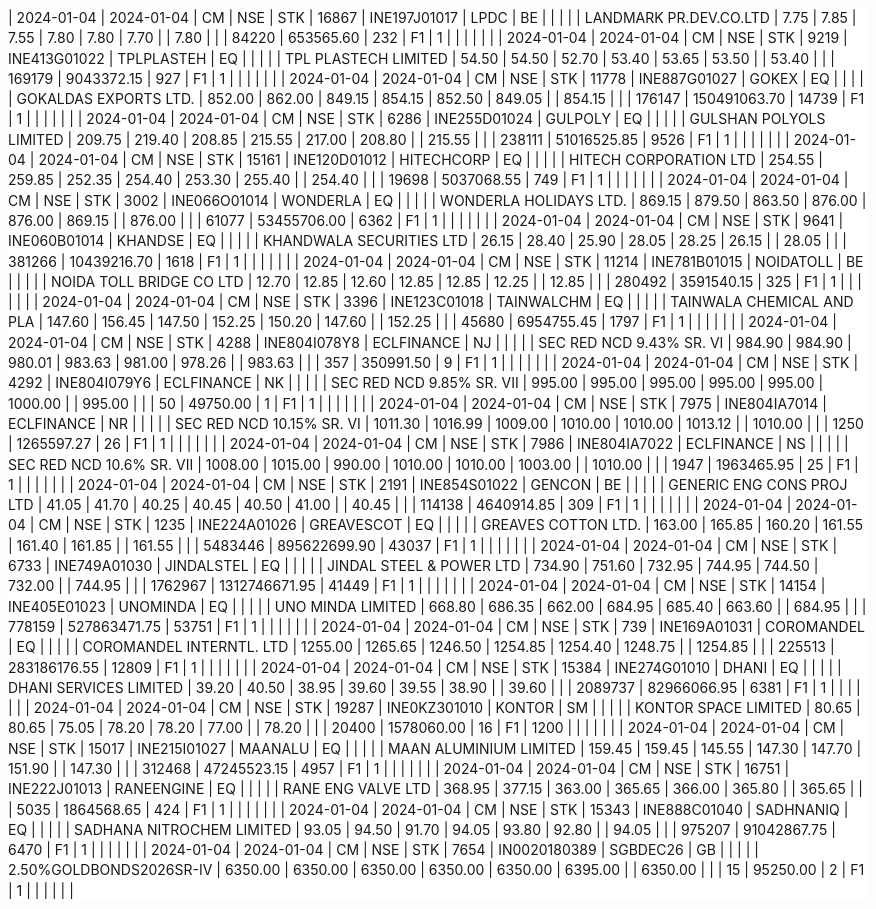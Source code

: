 | 2024-01-04 | 2024-01-04 | CM | NSE | STK | 16867 | INE197J01017 | LPDC | BE |  |  |  |  | LANDMARK PR.DEV.CO.LTD | 7.75 | 7.85 | 7.55 | 7.80 | 7.80 | 7.70 |  | 7.80 |  |  | 84220 | 653565.60 | 232 | F1 | 1 |  |  |  |  |  |
| 2024-01-04 | 2024-01-04 | CM | NSE | STK | 9219 | INE413G01022 | TPLPLASTEH | EQ |  |  |  |  | TPL PLASTECH LIMITED | 54.50 | 54.50 | 52.70 | 53.40 | 53.65 | 53.50 |  | 53.40 |  |  | 169179 | 9043372.15 | 927 | F1 | 1 |  |  |  |  |  |
| 2024-01-04 | 2024-01-04 | CM | NSE | STK | 11778 | INE887G01027 | GOKEX | EQ |  |  |  |  | GOKALDAS EXPORTS LTD. | 852.00 | 862.00 | 849.15 | 854.15 | 852.50 | 849.05 |  | 854.15 |  |  | 176147 | 150491063.70 | 14739 | F1 | 1 |  |  |  |  |  |
| 2024-01-04 | 2024-01-04 | CM | NSE | STK | 6286 | INE255D01024 | GULPOLY | EQ |  |  |  |  | GULSHAN POLYOLS LIMITED | 209.75 | 219.40 | 208.85 | 215.55 | 217.00 | 208.80 |  | 215.55 |  |  | 238111 | 51016525.85 | 9526 | F1 | 1 |  |  |  |  |  |
| 2024-01-04 | 2024-01-04 | CM | NSE | STK | 15161 | INE120D01012 | HITECHCORP | EQ |  |  |  |  | HITECH CORPORATION LTD | 254.55 | 259.85 | 252.35 | 254.40 | 253.30 | 255.40 |  | 254.40 |  |  | 19698 | 5037068.55 | 749 | F1 | 1 |  |  |  |  |  |
| 2024-01-04 | 2024-01-04 | CM | NSE | STK | 3002 | INE066O01014 | WONDERLA | EQ |  |  |  |  | WONDERLA HOLIDAYS LTD. | 869.15 | 879.50 | 863.50 | 876.00 | 876.00 | 869.15 |  | 876.00 |  |  | 61077 | 53455706.00 | 6362 | F1 | 1 |  |  |  |  |  |
| 2024-01-04 | 2024-01-04 | CM | NSE | STK | 9641 | INE060B01014 | KHANDSE | EQ |  |  |  |  | KHANDWALA SECURITIES LTD | 26.15 | 28.40 | 25.90 | 28.05 | 28.25 | 26.15 |  | 28.05 |  |  | 381266 | 10439216.70 | 1618 | F1 | 1 |  |  |  |  |  |
| 2024-01-04 | 2024-01-04 | CM | NSE | STK | 11214 | INE781B01015 | NOIDATOLL | BE |  |  |  |  | NOIDA TOLL BRIDGE CO LTD | 12.70 | 12.85 | 12.60 | 12.85 | 12.85 | 12.25 |  | 12.85 |  |  | 280492 | 3591540.15 | 325 | F1 | 1 |  |  |  |  |  |
| 2024-01-04 | 2024-01-04 | CM | NSE | STK | 3396 | INE123C01018 | TAINWALCHM | EQ |  |  |  |  | TAINWALA CHEMICAL AND PLA | 147.60 | 156.45 | 147.50 | 152.25 | 150.20 | 147.60 |  | 152.25 |  |  | 45680 | 6954755.45 | 1797 | F1 | 1 |  |  |  |  |  |
| 2024-01-04 | 2024-01-04 | CM | NSE | STK | 4288 | INE804I078Y8 | ECLFINANCE | NJ |  |  |  |  | SEC RED NCD 9.43% SR. VI | 984.90 | 984.90 | 980.01 | 983.63 | 981.00 | 978.26 |  | 983.63 |  |  | 357 | 350991.50 | 9 | F1 | 1 |  |  |  |  |  |
| 2024-01-04 | 2024-01-04 | CM | NSE | STK | 4292 | INE804I079Y6 | ECLFINANCE | NK |  |  |  |  | SEC RED NCD 9.85% SR. VII | 995.00 | 995.00 | 995.00 | 995.00 | 995.00 | 1000.00 |  | 995.00 |  |  | 50 | 49750.00 | 1 | F1 | 1 |  |  |  |  |  |
| 2024-01-04 | 2024-01-04 | CM | NSE | STK | 7975 | INE804IA7014 | ECLFINANCE | NR |  |  |  |  | SEC RED NCD 10.15% SR. VI | 1011.30 | 1016.99 | 1009.00 | 1010.00 | 1010.00 | 1013.12 |  | 1010.00 |  |  | 1250 | 1265597.27 | 26 | F1 | 1 |  |  |  |  |  |
| 2024-01-04 | 2024-01-04 | CM | NSE | STK | 7986 | INE804IA7022 | ECLFINANCE | NS |  |  |  |  | SEC RED NCD 10.6% SR. VII | 1008.00 | 1015.00 | 990.00 | 1010.00 | 1010.00 | 1003.00 |  | 1010.00 |  |  | 1947 | 1963465.95 | 25 | F1 | 1 |  |  |  |  |  |
| 2024-01-04 | 2024-01-04 | CM | NSE | STK | 2191 | INE854S01022 | GENCON | BE |  |  |  |  | GENERIC ENG CONS PROJ LTD | 41.05 | 41.70 | 40.25 | 40.45 | 40.50 | 41.00 |  | 40.45 |  |  | 114138 | 4640914.85 | 309 | F1 | 1 |  |  |  |  |  |
| 2024-01-04 | 2024-01-04 | CM | NSE | STK | 1235 | INE224A01026 | GREAVESCOT | EQ |  |  |  |  | GREAVES COTTON LTD. | 163.00 | 165.85 | 160.20 | 161.55 | 161.40 | 161.85 |  | 161.55 |  |  | 5483446 | 895622699.90 | 43037 | F1 | 1 |  |  |  |  |  |
| 2024-01-04 | 2024-01-04 | CM | NSE | STK | 6733 | INE749A01030 | JINDALSTEL | EQ |  |  |  |  | JINDAL STEEL & POWER LTD | 734.90 | 751.60 | 732.95 | 744.95 | 744.50 | 732.00 |  | 744.95 |  |  | 1762967 | 1312746671.95 | 41449 | F1 | 1 |  |  |  |  |  |
| 2024-01-04 | 2024-01-04 | CM | NSE | STK | 14154 | INE405E01023 | UNOMINDA | EQ |  |  |  |  | UNO MINDA LIMITED | 668.80 | 686.35 | 662.00 | 684.95 | 685.40 | 663.60 |  | 684.95 |  |  | 778159 | 527863471.75 | 53751 | F1 | 1 |  |  |  |  |  |
| 2024-01-04 | 2024-01-04 | CM | NSE | STK | 739 | INE169A01031 | COROMANDEL | EQ |  |  |  |  | COROMANDEL INTERNTL. LTD | 1255.00 | 1265.65 | 1246.50 | 1254.85 | 1254.40 | 1248.75 |  | 1254.85 |  |  | 225513 | 283186176.55 | 12809 | F1 | 1 |  |  |  |  |  |
| 2024-01-04 | 2024-01-04 | CM | NSE | STK | 15384 | INE274G01010 | DHANI | EQ |  |  |  |  | DHANI SERVICES LIMITED | 39.20 | 40.50 | 38.95 | 39.60 | 39.55 | 38.90 |  | 39.60 |  |  | 2089737 | 82966066.95 | 6381 | F1 | 1 |  |  |  |  |  |
| 2024-01-04 | 2024-01-04 | CM | NSE | STK | 19287 | INE0KZ301010 | KONTOR | SM |  |  |  |  | KONTOR SPACE LIMITED | 80.65 | 80.65 | 75.05 | 78.20 | 78.20 | 77.00 |  | 78.20 |  |  | 20400 | 1578060.00 | 16 | F1 | 1200 |  |  |  |  |  |
| 2024-01-04 | 2024-01-04 | CM | NSE | STK | 15017 | INE215I01027 | MAANALU | EQ |  |  |  |  | MAAN ALUMINIUM LIMITED | 159.45 | 159.45 | 145.55 | 147.30 | 147.70 | 151.90 |  | 147.30 |  |  | 312468 | 47245523.15 | 4957 | F1 | 1 |  |  |  |  |  |
| 2024-01-04 | 2024-01-04 | CM | NSE | STK | 16751 | INE222J01013 | RANEENGINE | EQ |  |  |  |  | RANE ENG VALVE LTD | 368.95 | 377.15 | 363.00 | 365.65 | 366.00 | 365.80 |  | 365.65 |  |  | 5035 | 1864568.65 | 424 | F1 | 1 |  |  |  |  |  |
| 2024-01-04 | 2024-01-04 | CM | NSE | STK | 15343 | INE888C01040 | SADHNANIQ | EQ |  |  |  |  | SADHANA NITROCHEM LIMITED | 93.05 | 94.50 | 91.70 | 94.05 | 93.80 | 92.80 |  | 94.05 |  |  | 975207 | 91042867.75 | 6470 | F1 | 1 |  |  |  |  |  |
| 2024-01-04 | 2024-01-04 | CM | NSE | STK | 7654 | IN0020180389 | SGBDEC26 | GB |  |  |  |  | 2.50%GOLDBONDS2026SR-IV | 6350.00 | 6350.00 | 6350.00 | 6350.00 | 6350.00 | 6395.00 |  | 6350.00 |  |  | 15 | 95250.00 | 2 | F1 | 1 |  |  |  |  |  |